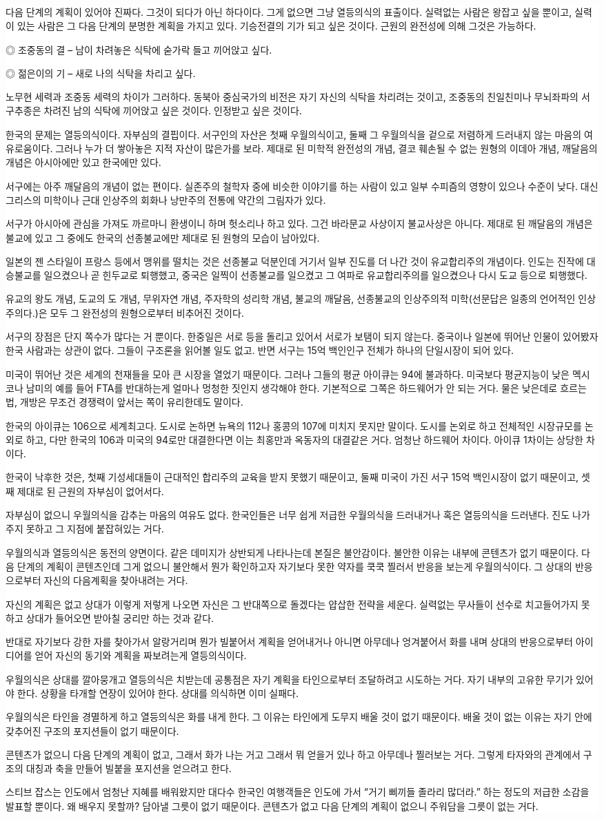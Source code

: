 다음 단계의 계획이 있어야 진짜다. 그것이 되다가 아닌 하다이다. 그게 없으면 그냥 열등의식의 표출이다. 실력없는 사람은 왕잡고 싶을 뿐이고, 실력이 있는 사람은 그 다음 단계의 분명한 계획을 가지고 있다. 기승전결의 기가 되고 싶은 것이다. 근원의 완전성에 의해 그것은 가능하다. 

◎ 조중동의 결 – 남이 차려놓은 식탁에 숟가락 들고 끼어앉고 싶다.

  
◎ 젊은이의 기 – 새로 나의 식탁을 차리고 싶다. 

노무현 세력과 조중동 세력의 차이가 그러하다. 동북아 중심국가의 비전은 자기 자신의 식탁을 차리려는 것이고, 조중동의 친일친미나 무뇌좌파의 서구추종은 차려진 남의 식탁에 끼어앉고 싶은 것이다. 인정받고 싶은 것이다. 

한국의 문제는 열등의식이다. 자부심의 결핍이다. 서구인의 자산은 첫째 우월의식이고, 둘째 그 우월의식을 겉으로 저렴하게 드러내지 않는 마음의 여유로움이다. 그러나 누가 더 쌓아놓은 지적 자산이 많은가를 보라. 제대로 된 미학적 완전성의 개념, 결코 훼손될 수 없는 원형의 이데아 개념, 깨달음의 개념은 아시아에만 있고 한국에만 있다. 

서구에는 아주 깨달음의 개념이 없는 편이다. 실존주의 철학자 중에 비슷한 이야기를 하는 사람이 있고 일부 수피즘의 영향이 있으나 수준이 낮다. 대신 그리스의 미학이나 근대 인상주의 회화나 낭만주의 전통에 약간의 그림자가 있다. 

서구가 아시아에 관심을 가져도 까르마니 환생이니 하며 헛소리나 하고 있다. 그건 바라문교 사상이지 불교사상은 아니다. 제대로 된 깨달음의 개념은 불교에 있고 그 중에도 한국의 선종불교에만 제대로 된 원형의 모습이 남아있다. 

일본의 젠 스타일이 프랑스 등에서 맹위를 떨치는 것은 선종불교 덕분인데 거기서 일부 진도를 더 나간 것이 유교합리주의 개념이다. 인도는 진작에 대승불교를 일으켰으나 곧 힌두교로 퇴행했고, 중국은 일찍이 선종불교를 일으켰고 그 여파로 유교합리주의를 일으켰으나 다시 도교 등으로 퇴행했다. 

유교의 왕도 개념, 도교의 도 개념, 무위자연 개념, 주자학의 성리학 개념, 불교의 깨달음, 선종불교의 인상주의적 미학(선문답은 일종의 언어적인 인상주의다.)은 모두 그 완전성의 원형으로부터 비추어진 것이다. 

서구의 장점은 단지 쪽수가 많다는 거 뿐이다. 한중일은 서로 등을 돌리고 있어서 서로가 보탬이 되지 않는다. 중국이나 일본에 뛰어난 인물이 있어봤자 한국 사람과는 상관이 없다. 그들이 구조론을 읽어볼 일도 없고. 반면 서구는 15억 백인인구 전체가 하나의 단일시장이 되어 있다. 

미국이 뛰어난 것은 세계의 천재들을 모아 큰 시장을 열었기 때문이다. 그러나 그들의 평균 아이큐는 94에 불과하다. 미국보다 평균지능이 낮은 멕시코나 남미의 예를 들어 FTA를 반대하는게 얼마나 멍청한 짓인지 생각해야 한다. 기본적으로 그쪽은 하드웨어가 안 되는 거다. 물은 낮은데로 흐르는 법, 개방은 무조건 경쟁력이 앞서는 쪽이 유리한데도 말이다. 

한국의 아이큐는 106으로 세계최고다. 도시로 논하면 뉴욕의 112나 홍콩의 107에 미치지 못지만 말이다. 도시를 논외로 하고 전체적인 시장규모를 논외로 하고, 다만 한국의 106과 미국의 94로만 대결한다면 이는 최홍만과 옥동자의 대결같은 거다. 엄청난 하드웨어 차이다. 아이큐 1차이는 상당한 차이다. 

한국이 낙후한 것은, 첫째 기성세대들이 근대적인 합리주의 교육을 받지 못했기 때문이고, 둘째 미국이 가진 서구 15억 백인시장이 없기 때문이고, 셋째 제대로 된 근원의 자부심이 없어서다. 

자부심이 없으니 우월의식을 감추는 마음의 여유도 없다. 한국인들은 너무 쉽게 저급한 우월의식을 드러내거나 혹은 열등의식을 드러낸다. 진도 나가주지 못하고 그 지점에 붙잡혀있는 거다. 

우월의식과 열등의식은 동전의 양면이다. 같은 데미지가 상반되게 나타나는데 본질은 불안감이다. 불안한 이유는 내부에 콘텐츠가 없기 때문이다. 다음 단계의 계획이 콘텐츠인데 그게 없으니 불안해서 뭔가 확인하고자 자기보다 못한 약자를 쿡쿡 찔러서 반응을 보는게 우월의식이다. 그 상대의 반응으로부터 자신의 다음계획을 찾아내려는 거다. 

자신의 계획은 없고 상대가 이렇게 저렇게 나오면 자신은 그 반대쪽으로 돌겠다는 얍삽한 전략을 세운다. 실력없는 무사들이 선수로 치고들어가지 못하고 상대가 들어오면 받아칠 궁리만 하는 것과 같다. 

반대로 자기보다 강한 자를 찾아가서 알랑거리며 뭔가 빌붙어서 계획을 얻어내거나 아니면 아무데나 엉겨붙어서 화를 내며 상대의 반응으로부터 아이디어를 얻어 자신의 동기와 계획을 짜보려는게 열등의식이다. 

우월의식은 상대를 깔아뭉개고 열등의식은 치받는데 공통점은 자기 계획을 타인으로부터 조달하려고 시도하는 거다. 자기 내부의 고유한 무기가 있어야 한다. 상황을 타개할 연장이 있어야 한다. 상대를 의식하면 이미 실패다. 

우월의식은 타인을 경멸하게 하고 열등의식은 화를 내게 한다. 그 이유는 타인에게 도무지 배울 것이 없기 때문이다. 배울 것이 없는 이유는 자기 안에 갖추어진 구조의 포지션들이 없기 때문이다. 

콘텐츠가 없으니 다음 단계의 계획이 없고, 그래서 화가 나는 거고 그래서 뭐 얻을거 있나 하고 아무데나 찔러보는 거다. 그렇게 타자와의 관계에서 구조의 대칭과 축을 만들어 빌붙을 포지션을 얻으려고 한다. 

스티브 잡스는 인도에서 엄청난 지혜를 배워왔지만 대다수 한국인 여행객들은 인도에 가서 “거기 삐끼들 졸라리 많더라.” 하는 정도의 저급한 소감을 발표할 뿐이다. 왜 배우지 못할까? 담아낼 그릇이 없기 때문이다. 콘텐츠가 없고 다음 단계의 계획이 없으니 주워담을 그릇이 없는 거다. 
